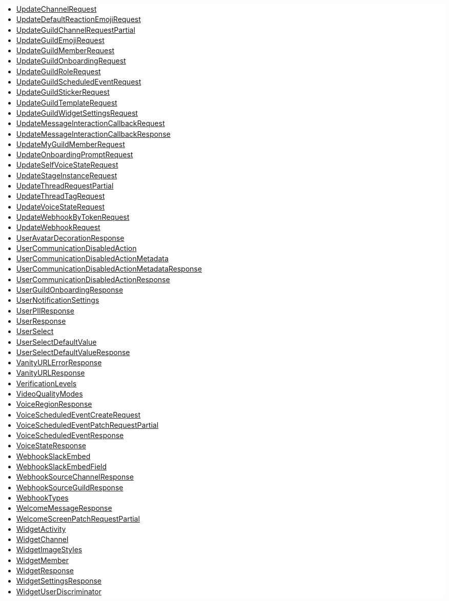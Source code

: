  - [UpdateChannelRequest](docs/UpdateChannelRequest.md)
 - [UpdateDefaultReactionEmojiRequest](docs/UpdateDefaultReactionEmojiRequest.md)
 - [UpdateGuildChannelRequestPartial](docs/UpdateGuildChannelRequestPartial.md)
 - [UpdateGuildEmojiRequest](docs/UpdateGuildEmojiRequest.md)
 - [UpdateGuildMemberRequest](docs/UpdateGuildMemberRequest.md)
 - [UpdateGuildOnboardingRequest](docs/UpdateGuildOnboardingRequest.md)
 - [UpdateGuildRoleRequest](docs/UpdateGuildRoleRequest.md)
 - [UpdateGuildScheduledEventRequest](docs/UpdateGuildScheduledEventRequest.md)
 - [UpdateGuildStickerRequest](docs/UpdateGuildStickerRequest.md)
 - [UpdateGuildTemplateRequest](docs/UpdateGuildTemplateRequest.md)
 - [UpdateGuildWidgetSettingsRequest](docs/UpdateGuildWidgetSettingsRequest.md)
 - [UpdateMessageInteractionCallbackRequest](docs/UpdateMessageInteractionCallbackRequest.md)
 - [UpdateMessageInteractionCallbackResponse](docs/UpdateMessageInteractionCallbackResponse.md)
 - [UpdateMyGuildMemberRequest](docs/UpdateMyGuildMemberRequest.md)
 - [UpdateOnboardingPromptRequest](docs/UpdateOnboardingPromptRequest.md)
 - [UpdateSelfVoiceStateRequest](docs/UpdateSelfVoiceStateRequest.md)
 - [UpdateStageInstanceRequest](docs/UpdateStageInstanceRequest.md)
 - [UpdateThreadRequestPartial](docs/UpdateThreadRequestPartial.md)
 - [UpdateThreadTagRequest](docs/UpdateThreadTagRequest.md)
 - [UpdateVoiceStateRequest](docs/UpdateVoiceStateRequest.md)
 - [UpdateWebhookByTokenRequest](docs/UpdateWebhookByTokenRequest.md)
 - [UpdateWebhookRequest](docs/UpdateWebhookRequest.md)
 - [UserAvatarDecorationResponse](docs/UserAvatarDecorationResponse.md)
 - [UserCommunicationDisabledAction](docs/UserCommunicationDisabledAction.md)
 - [UserCommunicationDisabledActionMetadata](docs/UserCommunicationDisabledActionMetadata.md)
 - [UserCommunicationDisabledActionMetadataResponse](docs/UserCommunicationDisabledActionMetadataResponse.md)
 - [UserCommunicationDisabledActionResponse](docs/UserCommunicationDisabledActionResponse.md)
 - [UserGuildOnboardingResponse](docs/UserGuildOnboardingResponse.md)
 - [UserNotificationSettings](docs/UserNotificationSettings.md)
 - [UserPIIResponse](docs/UserPIIResponse.md)
 - [UserResponse](docs/UserResponse.md)
 - [UserSelect](docs/UserSelect.md)
 - [UserSelectDefaultValue](docs/UserSelectDefaultValue.md)
 - [UserSelectDefaultValueResponse](docs/UserSelectDefaultValueResponse.md)
 - [VanityURLErrorResponse](docs/VanityURLErrorResponse.md)
 - [VanityURLResponse](docs/VanityURLResponse.md)
 - [VerificationLevels](docs/VerificationLevels.md)
 - [VideoQualityModes](docs/VideoQualityModes.md)
 - [VoiceRegionResponse](docs/VoiceRegionResponse.md)
 - [VoiceScheduledEventCreateRequest](docs/VoiceScheduledEventCreateRequest.md)
 - [VoiceScheduledEventPatchRequestPartial](docs/VoiceScheduledEventPatchRequestPartial.md)
 - [VoiceScheduledEventResponse](docs/VoiceScheduledEventResponse.md)
 - [VoiceStateResponse](docs/VoiceStateResponse.md)
 - [WebhookSlackEmbed](docs/WebhookSlackEmbed.md)
 - [WebhookSlackEmbedField](docs/WebhookSlackEmbedField.md)
 - [WebhookSourceChannelResponse](docs/WebhookSourceChannelResponse.md)
 - [WebhookSourceGuildResponse](docs/WebhookSourceGuildResponse.md)
 - [WebhookTypes](docs/WebhookTypes.md)
 - [WelcomeMessageResponse](docs/WelcomeMessageResponse.md)
 - [WelcomeScreenPatchRequestPartial](docs/WelcomeScreenPatchRequestPartial.md)
 - [WidgetActivity](docs/WidgetActivity.md)
 - [WidgetChannel](docs/WidgetChannel.md)
 - [WidgetImageStyles](docs/WidgetImageStyles.md)
 - [WidgetMember](docs/WidgetMember.md)
 - [WidgetResponse](docs/WidgetResponse.md)
 - [WidgetSettingsResponse](docs/WidgetSettingsResponse.md)
 - [WidgetUserDiscriminator](docs/WidgetUserDiscriminator.md)
